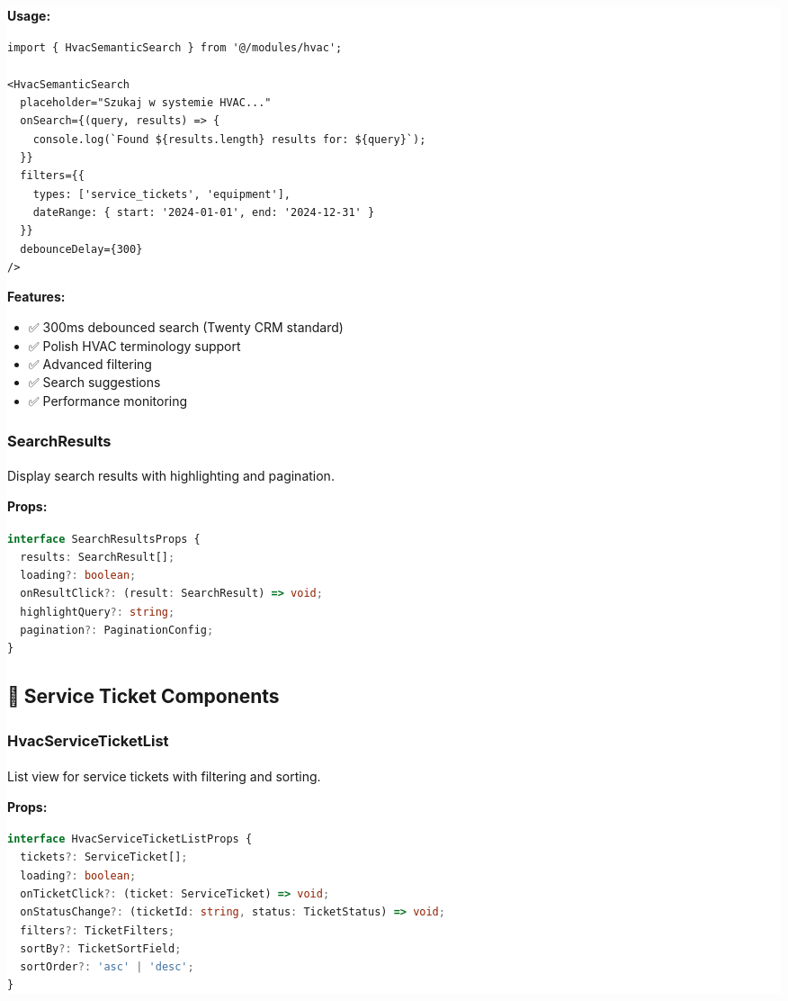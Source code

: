 **Usage:**
```tsx
import { HvacSemanticSearch } from '@/modules/hvac';

<HvacSemanticSearch
  placeholder="Szukaj w systemie HVAC..."
  onSearch={(query, results) => {
    console.log(`Found ${results.length} results for: ${query}`);
  }}
  filters={{
    types: ['service_tickets', 'equipment'],
    dateRange: { start: '2024-01-01', end: '2024-12-31' }
  }}
  debounceDelay={300}
/>
```

**Features:**
- ✅ 300ms debounced search (Twenty CRM standard)
- ✅ Polish HVAC terminology support
- ✅ Advanced filtering
- ✅ Search suggestions
- ✅ Performance monitoring

### SearchResults

Display search results with highlighting and pagination.

**Props:**
```typescript
interface SearchResultsProps {
  results: SearchResult[];
  loading?: boolean;
  onResultClick?: (result: SearchResult) => void;
  highlightQuery?: string;
  pagination?: PaginationConfig;
}
```

## 🎫 Service Ticket Components

### HvacServiceTicketList

List view for service tickets with filtering and sorting.

**Props:**
```typescript
interface HvacServiceTicketListProps {
  tickets?: ServiceTicket[];
  loading?: boolean;
  onTicketClick?: (ticket: ServiceTicket) => void;
  onStatusChange?: (ticketId: string, status: TicketStatus) => void;
  filters?: TicketFilters;
  sortBy?: TicketSortField;
  sortOrder?: 'asc' | 'desc';
}
```
